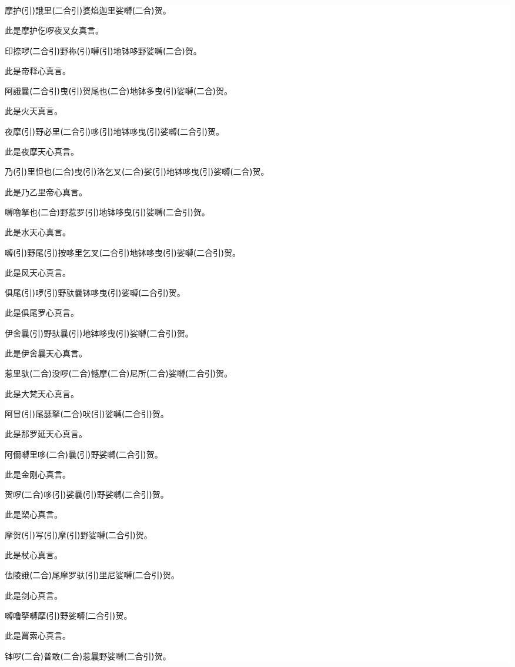 摩护(引)誐里(二合引)婆焰迦里娑嚩(二合)贺。  

此是摩护仡啰夜叉女真言。  

印捺啰(二合引)野祢(引)嚩(引)地钵哆野娑嚩(二合)贺。  

此是帝释心真言。  

阿誐曩(二合引)曳(引)贺尾也(二合)地钵多曳(引)娑嚩(二合)贺。  

此是火天真言。  

夜摩(引)野必里(二合引)哆(引)地钵哆曳(引)娑嚩(二合引)贺。  

此是夜摩天心真言。  

乃(引)里怛也(二合)曳(引)洛乞叉(二合)娑(引)地钵哆曳(引)娑嚩(二合)贺。  

此是乃乙里帝心真言。  

嚩噜拏也(二合)野惹罗(引)地钵哆曳(引)娑嚩(二合引)贺。  

此是水天心真言。  

嚩(引)野尾(引)按哆里乞叉(二合引)地钵哆曳(引)娑嚩(二合引)贺。  

此是风天心真言。  

俱尾(引)啰(引)野驮曩钵哆曳(引)娑嚩(二合引)贺。  

此是俱尾罗心真言。  

伊舍曩(引)野驮曩(引)地钵哆曳(引)娑嚩(二合引)贺。  

此是伊舍曩天心真言。  

惹里驮(二合)没啰(二合)憾摩(二合)尼所(二合)娑嚩(二合引)贺。  

此是大梵天心真言。  

阿冒(引)尾瑟拏(二合)吠(引)娑嚩(二合引)贺。  

此是那罗延天心真言。  

阿儞嚩里哆(二合)曩(引)野娑嚩(二合引)贺。  

此是金刚心真言。  

贺啰(二合)哆(引)娑曩(引)野娑嚩(二合引)贺。  

此是槊心真言。  

摩贺(引)写(引)摩(引)野娑嚩(二合引)贺。  

此是杖心真言。  

佉陵誐(二合)尾摩罗驮(引)里尼娑嚩(二合引)贺。  

此是剑心真言。  

嚩噜拏嚩摩(引)野娑嚩(二合引)贺。  

此是罥索心真言。  

钵啰(二合)普敢(二合)惹曩野娑嚩(二合引)贺。  

